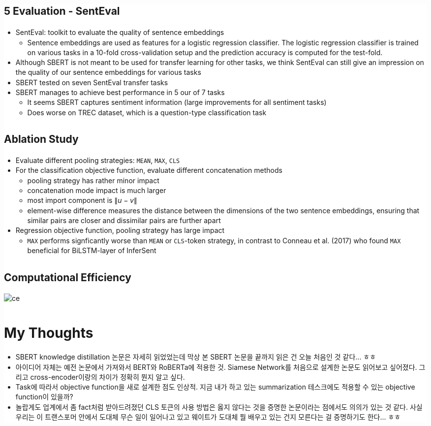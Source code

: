 ## 5 Evaluation - SentEval
- SentEval: toolkit to evaluate the quality of sentence embeddings
    - Sentence embeddings are used as features for a logistic regression classifier. The logistic regression classifier is trained on various tasks in a 10-fold cross-validation setup and the prediction accuracy is computed for the test-fold.
- Although SBERT is not meant to be used for transfer learning for other tasks, we think SentEval can still give an impression on the quality of our sentence embeddings for various tasks
- SBERT tested on seven SentEval transfer tasks
- SBERT manages to achieve best performance in 5 our of 7 tasks
    - It seems SBERT captures sentiment information (large improvements for all sentiment tasks)
    - Does worse on TREC dataset, which is a question-type classification task

## Ablation Study
- Evaluate different pooling strategies: `MEAN`, `MAX`, `CLS`
- For the classification objective function, evaluate different concatenation methods
    - pooling strategy has rather minor impact
    - concatenation mode impact is much larger
    - most import component is $\| u - v \|$
    - element-wise difference measures the distance between the dimensions of the two sentence embeddings, ensuring that similar pairs are closer and dissimilar pairs are further apart
- Regression objective function, pooling strategy has large impact
    - `MAX` performs signficantly worse than `MEAN` or `CLS`-token strategy, in contrast to Conneau et al. (2017) who found `MAX` beneficial for BiLSTM-layer of InferSent

## Computational Efficiency

![ce](https://d3i71xaburhd42.cloudfront.net/93d63ec754f29fa22572615320afe0521f7ec66d/8-Table7-1.png)

# My Thoughts
- SBERT knowledge distillation 논문은 자세히 읽었었는데 막상 본 SBERT 논문을 끝까지 읽은 건 오늘 처음인 것 같다... ㅎㅎ 
- 아이디어 자체는 예전 논문에서 가져와서 BERT와 RoBERTa에 적용한 것. Siamese Network를 처음으로 설계한 논문도 읽어보고 싶어졌다. 그리고 cross-encoder이랑의 차이가 정확히 뭔지 알고 싶다. 
- Task에 따라서 objective function을 새로 설계한 점도 인상적. 지금 내가 하고 있는 summarization 테스크에도 적용할 수 있는 objective function이 있을까?
- 놀랍게도 업계에서 좀 fact처럼 받아드려졌던 CLS 토큰의 사용 방법은 옳지 않다는 것을 증명한 논문이라는 점에서도 의의가 있는 것 같다. 사실 우리는 이 트랜스포머 안에서 도대체 무슨 일이 일어나고 있고 웨이트가 도대체 뭘 배우고 있는 건지 모른다는 걸 증명하기도 한다... ㅎㅎ 